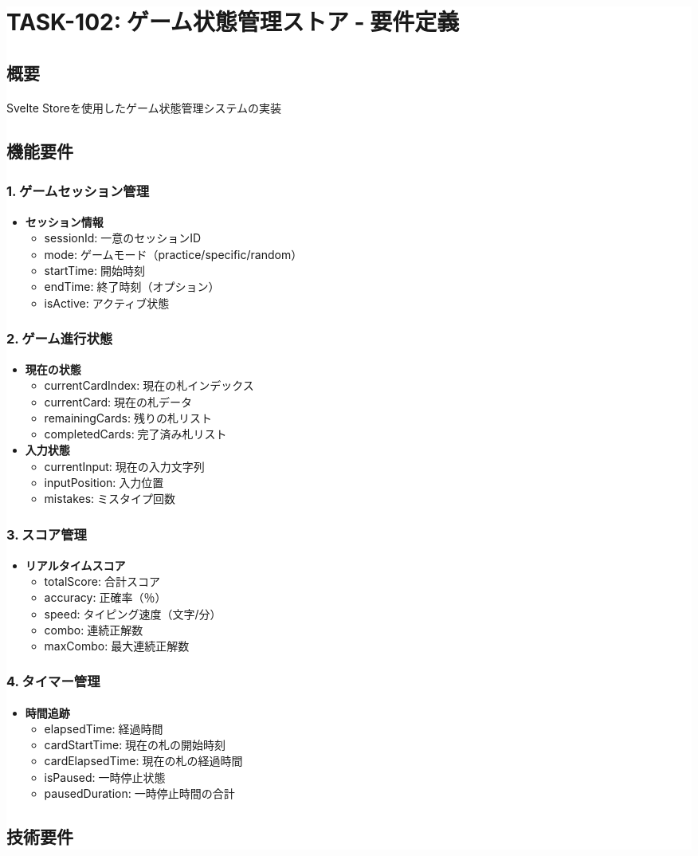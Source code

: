 # TASK-102: ゲーム状態管理ストア - 要件定義

## 概要

Svelte Storeを使用したゲーム状態管理システムの実装

## 機能要件

### 1. ゲームセッション管理

- **セッション情報**
  - sessionId: 一意のセッションID
  - mode: ゲームモード（practice/specific/random）
  - startTime: 開始時刻
  - endTime: 終了時刻（オプション）
  - isActive: アクティブ状態

### 2. ゲーム進行状態

- **現在の状態**
  - currentCardIndex: 現在の札インデックス
  - currentCard: 現在の札データ
  - remainingCards: 残りの札リスト
  - completedCards: 完了済み札リスト
- **入力状態**
  - currentInput: 現在の入力文字列
  - inputPosition: 入力位置
  - mistakes: ミスタイプ回数

### 3. スコア管理

- **リアルタイムスコア**
  - totalScore: 合計スコア
  - accuracy: 正確率（％）
  - speed: タイピング速度（文字/分）
  - combo: 連続正解数
  - maxCombo: 最大連続正解数

### 4. タイマー管理

- **時間追跡**
  - elapsedTime: 経過時間
  - cardStartTime: 現在の札の開始時刻
  - cardElapsedTime: 現在の札の経過時間
  - isPaused: 一時停止状態
  - pausedDuration: 一時停止時間の合計

## 技術要件
